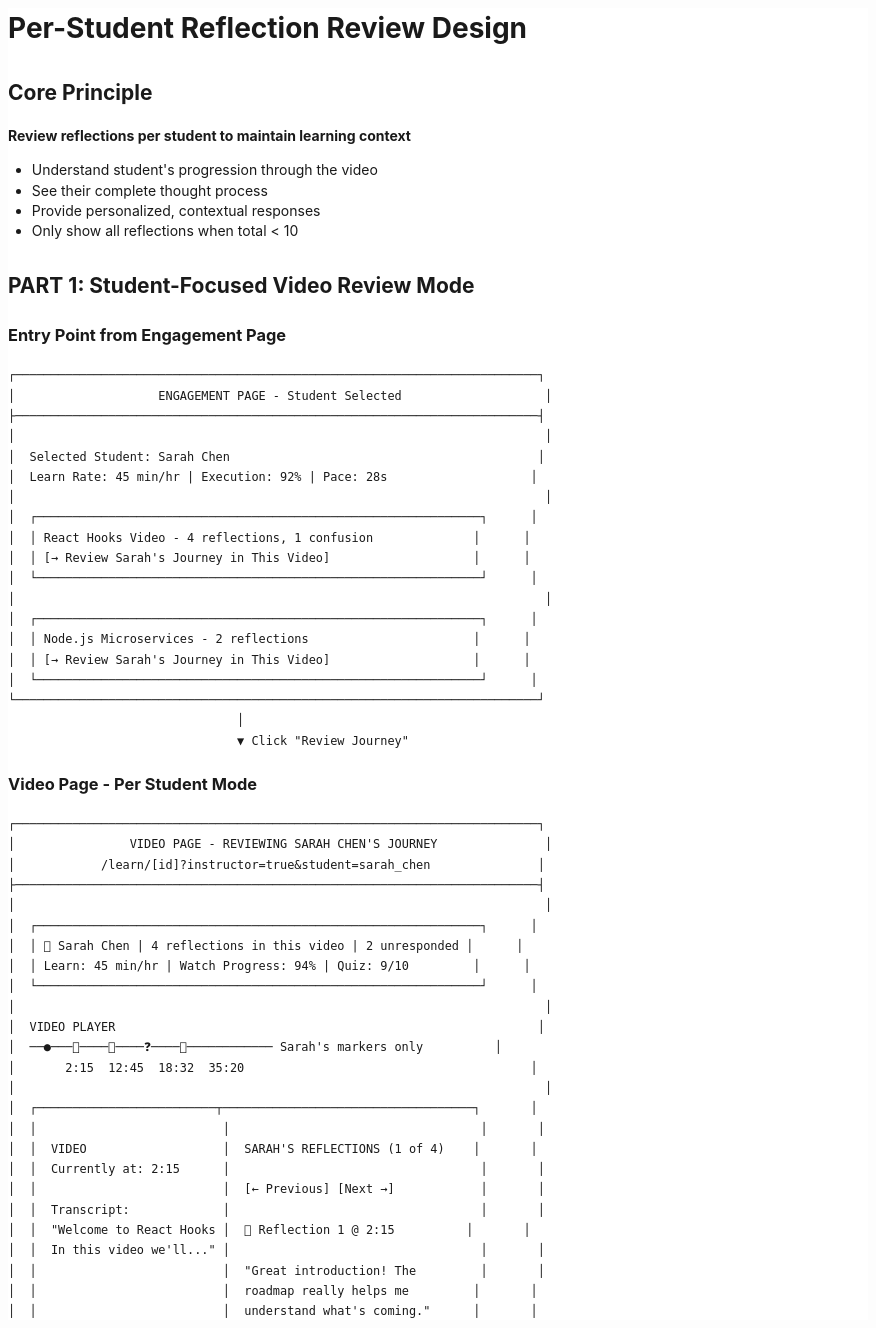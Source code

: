 # Per-Student Reflection Review Design

## Core Principle
**Review reflections per student to maintain learning context**
- Understand student's progression through the video
- See their complete thought process
- Provide personalized, contextual responses
- Only show all reflections when total < 10

## PART 1: Student-Focused Video Review Mode

### Entry Point from Engagement Page
```
┌─────────────────────────────────────────────────────────────────────────┐
│                    ENGAGEMENT PAGE - Student Selected                    │
├─────────────────────────────────────────────────────────────────────────┤
│                                                                          │
│  Selected Student: Sarah Chen                                           │
│  Learn Rate: 45 min/hr | Execution: 92% | Pace: 28s                    │
│                                                                          │
│  ┌──────────────────────────────────────────────────────────────┐      │
│  │ React Hooks Video - 4 reflections, 1 confusion              │      │
│  │ [→ Review Sarah's Journey in This Video]                    │      │
│  └──────────────────────────────────────────────────────────────┘      │
│                                                                          │
│  ┌──────────────────────────────────────────────────────────────┐      │
│  │ Node.js Microservices - 2 reflections                       │      │
│  │ [→ Review Sarah's Journey in This Video]                    │      │
│  └──────────────────────────────────────────────────────────────┘      │
└─────────────────────────────────────────────────────────────────────────┘
                                │
                                ▼ Click "Review Journey"
```

### Video Page - Per Student Mode
```
┌─────────────────────────────────────────────────────────────────────────┐
│                VIDEO PAGE - REVIEWING SARAH CHEN'S JOURNEY               │
│            /learn/[id]?instructor=true&student=sarah_chen               │
├─────────────────────────────────────────────────────────────────────────┤
│                                                                          │
│  ┌──────────────────────────────────────────────────────────────┐      │
│  │ 👤 Sarah Chen | 4 reflections in this video | 2 unresponded │      │
│  │ Learn: 45 min/hr | Watch Progress: 94% | Quiz: 9/10         │      │
│  └──────────────────────────────────────────────────────────────┘      │
│                                                                          │
│  VIDEO PLAYER                                                           │
│  ──●───📝────📝────❓────📝──────────── Sarah's markers only          │
│       2:15  12:45  18:32  35:20                                        │
│                                                                          │
│  ┌─────────────────────────┬───────────────────────────────────┐       │
│  │                          │                                   │       │
│  │  VIDEO                   │  SARAH'S REFLECTIONS (1 of 4)    │       │
│  │  Currently at: 2:15      │                                   │       │
│  │                          │  [← Previous] [Next →]            │       │
│  │  Transcript:             │                                   │       │
│  │  "Welcome to React Hooks │  📍 Reflection 1 @ 2:15          │       │
│  │  In this video we'll..." │                                   │       │
│  │                          │  "Great introduction! The         │       │
│  │                          │  roadmap really helps me         │       │
│  │                          │  understand what's coming."      │       │
```